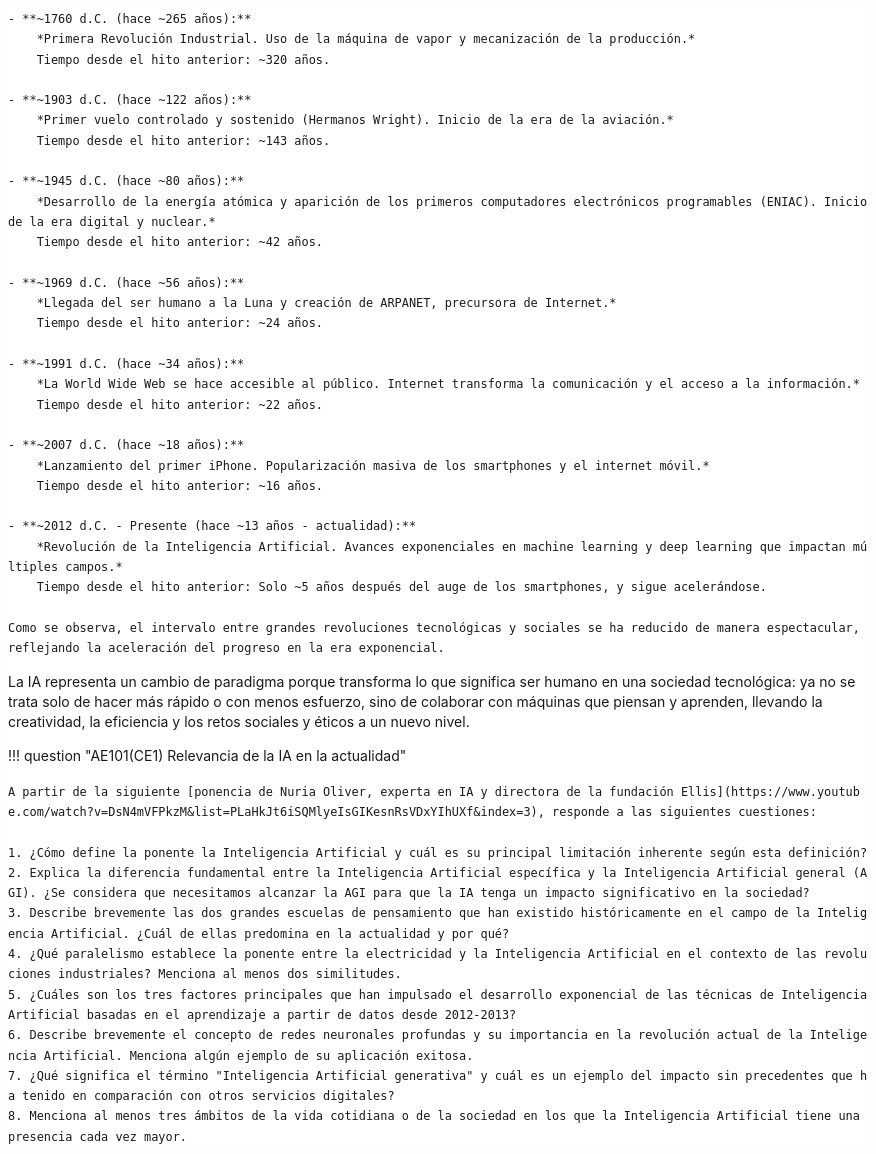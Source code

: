     - **~1760 d.C. (hace ~265 años):**  
        *Primera Revolución Industrial. Uso de la máquina de vapor y mecanización de la producción.*  
        Tiempo desde el hito anterior: ~320 años.

    - **~1903 d.C. (hace ~122 años):**  
        *Primer vuelo controlado y sostenido (Hermanos Wright). Inicio de la era de la aviación.*  
        Tiempo desde el hito anterior: ~143 años.

    - **~1945 d.C. (hace ~80 años):**  
        *Desarrollo de la energía atómica y aparición de los primeros computadores electrónicos programables (ENIAC). Inicio de la era digital y nuclear.*  
        Tiempo desde el hito anterior: ~42 años.

    - **~1969 d.C. (hace ~56 años):**  
        *Llegada del ser humano a la Luna y creación de ARPANET, precursora de Internet.*  
        Tiempo desde el hito anterior: ~24 años.

    - **~1991 d.C. (hace ~34 años):**  
        *La World Wide Web se hace accesible al público. Internet transforma la comunicación y el acceso a la información.*  
        Tiempo desde el hito anterior: ~22 años.

    - **~2007 d.C. (hace ~18 años):**  
        *Lanzamiento del primer iPhone. Popularización masiva de los smartphones y el internet móvil.*  
        Tiempo desde el hito anterior: ~16 años.

    - **~2012 d.C. - Presente (hace ~13 años - actualidad):**  
        *Revolución de la Inteligencia Artificial. Avances exponenciales en machine learning y deep learning que impactan múltiples campos.*  
        Tiempo desde el hito anterior: Solo ~5 años después del auge de los smartphones, y sigue acelerándose.

    Como se observa, el intervalo entre grandes revoluciones tecnológicas y sociales se ha reducido de manera espectacular, reflejando la aceleración del progreso en la era exponencial.

La IA representa un cambio de paradigma porque transforma lo que significa ser humano en una sociedad tecnológica: ya no se trata solo de hacer más rápido o con menos esfuerzo, sino de colaborar con máquinas que piensan y aprenden, llevando la creatividad, la eficiencia y los retos sociales y éticos a un nuevo nivel.

!!! question "AE101(CE1) Relevancia de la IA en la actualidad"

    A partir de la siguiente [ponencia de Nuria Oliver, experta en IA y directora de la fundación Ellis](https://www.youtube.com/watch?v=DsN4mVFPkzM&list=PLaHkJt6iSQMlyeIsGIKesnRsVDxYIhUXf&index=3), responde a las siguientes cuestiones:

    1. ¿Cómo define la ponente la Inteligencia Artificial y cuál es su principal limitación inherente según esta definición?
    2. Explica la diferencia fundamental entre la Inteligencia Artificial específica y la Inteligencia Artificial general (AGI). ¿Se considera que necesitamos alcanzar la AGI para que la IA tenga un impacto significativo en la sociedad?
    3. Describe brevemente las dos grandes escuelas de pensamiento que han existido históricamente en el campo de la Inteligencia Artificial. ¿Cuál de ellas predomina en la actualidad y por qué?
    4. ¿Qué paralelismo establece la ponente entre la electricidad y la Inteligencia Artificial en el contexto de las revoluciones industriales? Menciona al menos dos similitudes.
    5. ¿Cuáles son los tres factores principales que han impulsado el desarrollo exponencial de las técnicas de Inteligencia Artificial basadas en el aprendizaje a partir de datos desde 2012-2013?
    6. Describe brevemente el concepto de redes neuronales profundas y su importancia en la revolución actual de la Inteligencia Artificial. Menciona algún ejemplo de su aplicación exitosa.
    7. ¿Qué significa el término "Inteligencia Artificial generativa" y cuál es un ejemplo del impacto sin precedentes que ha tenido en comparación con otros servicios digitales?
    8. Menciona al menos tres ámbitos de la vida cotidiana o de la sociedad en los que la Inteligencia Artificial tiene una presencia cada vez mayor.
